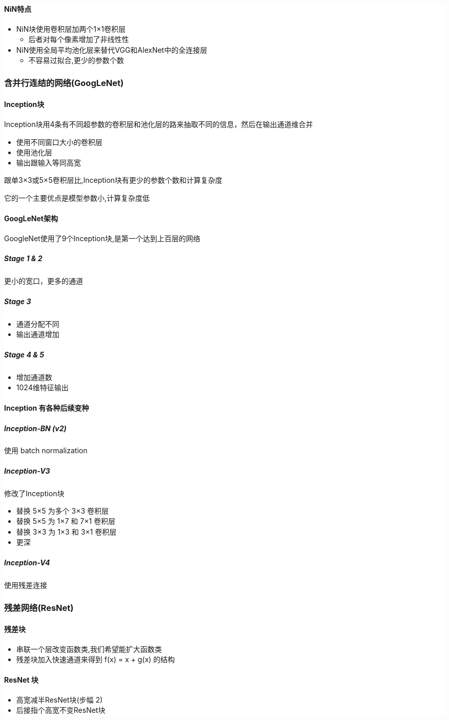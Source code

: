 #### NiN特点
- NiN块使用卷积层加两个1×1卷积层
  - 后者对每个像素增加了非线性性 
- NiN使用全局平均池化层来替代VGG和AlexNet中的全连接层 
  - 不容易过拟合,更少的参数个数

### 含并行连结的网络(GoogLeNet)
#### Inception块
Inception块用4条有不同超参数的卷积层和池化层的路来抽取不同的信息，然后在输出通道维合并
- 使用不同窗口大小的卷积层
- 使用池化层
- 输出跟输入等同高宽

跟单3×3或5×5卷积层比,Inception块有更少的参数个数和计算复杂度

它的一个主要优点是模型参数小,计算复杂度低

#### GoogLeNet架构
GoogleNet使用了9个Inception块,是第一个达到上百层的网络
##### Stage 1 & 2
更小的宽口，更多的通道
##### Stage 3
- 通道分配不同
- 输出通道增加
##### Stage 4 & 5
- 增加通道数
- 1024维特征输出

#### Inception 有各种后续变种
##### Inception-BN (v2)
使用 batch normalization
##### Inception-V3
修改了Inception块 
- 替换 5×5 为多个 3×3 卷积层 
- 替换 5×5 为 1×7 和 7×1 卷积层 
- 替换 3×3 为 1×3 和 3×1 卷积层 
- 更深 
##### Inception-V4
使用残差连接


### 残差网络(ResNet)
#### 残差块
- 串联一个层改变函数类,我们希望能扩大函数类 
- 残差块加入快速通道来得到 f(x) = x + g(x) 的结构

#### ResNet 块
- 高宽减半ResNet块(步幅 2) 
- 后接指个高宽不变ResNet块
